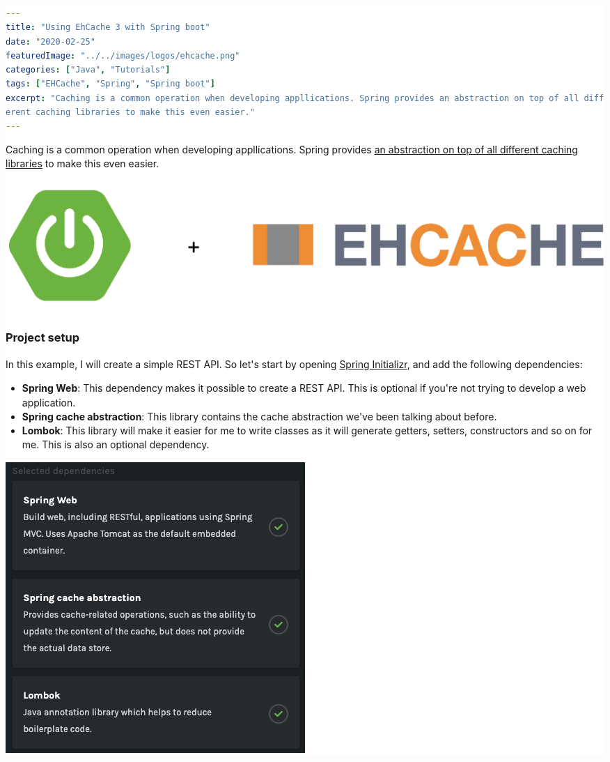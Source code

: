 ```yaml
---
title: "Using EhCache 3 with Spring boot"
date: "2020-02-25"
featuredImage: "../../images/logos/ehcache.png"
categories: ["Java", "Tutorials"]
tags: ["EHCache", "Spring", "Spring boot"]
excerpt: "Caching is a common operation when developing appllications. Spring provides an abstraction on top of all different caching libraries to make this even easier."
---
```


Caching is a common operation when developing appllications. Spring provides [an abstraction on top of all different caching libraries](https://docs.spring.io/spring/docs/current/spring-framework-reference/integration.html#cache) to make this even easier.

![Spring boot + EhCache](images/spring-boot-ehcache.png)

### Project setup

In this example, I will create a simple REST API. So let's start by opening [Spring Initializr](https://start.spring.io/), and add the following dependencies:

- **Spring Web**: This dependency makes it possible to create a REST API. This is optional if you're not trying to develop a web application.
- **Spring cache abstraction**: This library contains the cache abstraction we've been talking about before.
- **Lombok**: This library will make it easier for me to write classes as it will generate getters, setters, constructors and so on for me. This is also an optional dependency.

![Dependencies selected on Spring Initializr](images/Screenshot-2020-02-14-11.18.39.png)
